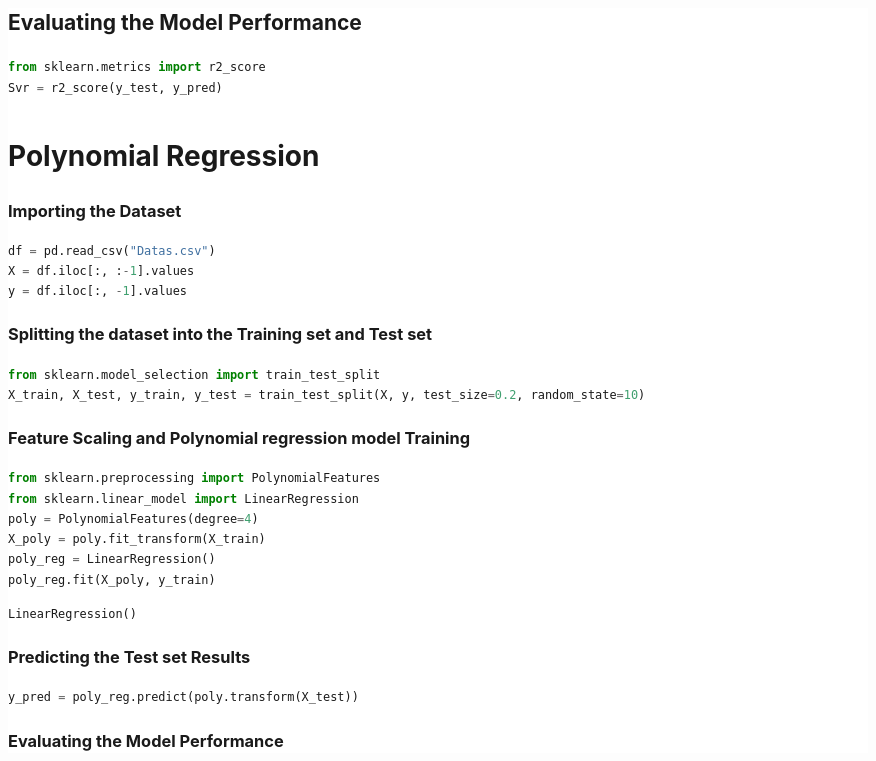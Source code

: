 ## Evaluating the Model Performance


```python
from sklearn.metrics import r2_score
Svr = r2_score(y_test, y_pred)
```

# Polynomial Regression


### Importing the Dataset


```python
df = pd.read_csv("Datas.csv")
X = df.iloc[:, :-1].values
y = df.iloc[:, -1].values
```

### Splitting the dataset into the Training set and Test set


```python
from sklearn.model_selection import train_test_split
X_train, X_test, y_train, y_test = train_test_split(X, y, test_size=0.2, random_state=10)
```

### Feature Scaling and Polynomial regression model Training 


```python
from sklearn.preprocessing import PolynomialFeatures
from sklearn.linear_model import LinearRegression
poly = PolynomialFeatures(degree=4)
X_poly = poly.fit_transform(X_train)
poly_reg = LinearRegression()
poly_reg.fit(X_poly, y_train)
```




    LinearRegression()



### Predicting the Test set Results


```python
y_pred = poly_reg.predict(poly.transform(X_test))
```

### Evaluating the Model Performance

